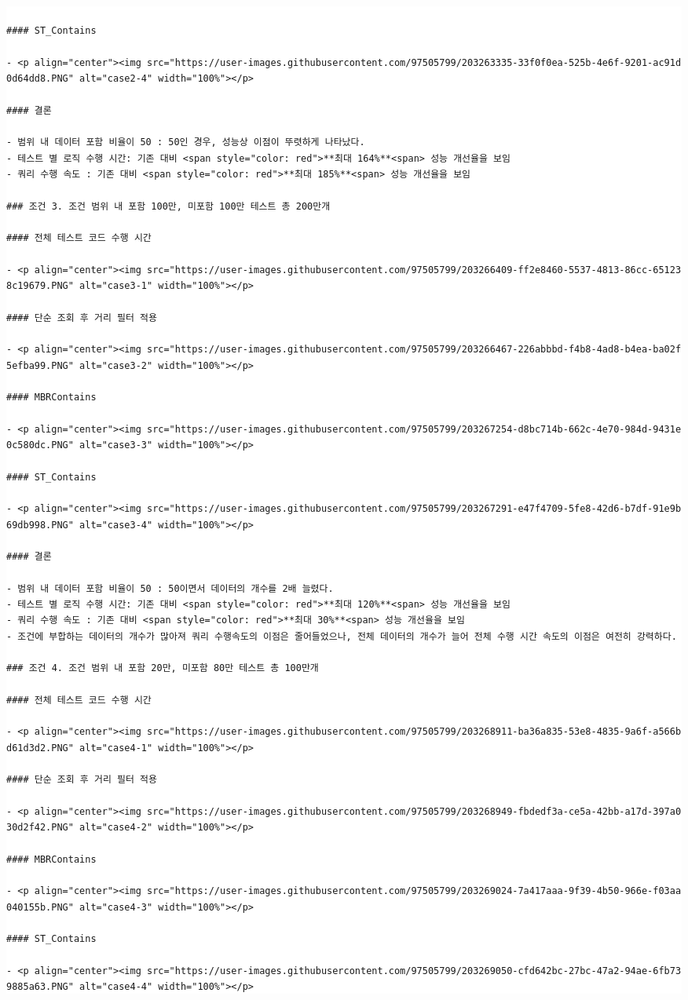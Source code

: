  ```

#### ST_Contains

- <p align="center"><img src="https://user-images.githubusercontent.com/97505799/203263335-33f0f0ea-525b-4e6f-9201-ac91d0d64dd8.PNG" alt="case2-4" width="100%"></p>

#### 결론

- 범위 내 데이터 포함 비율이 50 : 50인 경우, 성능상 이점이 뚜렷하게 나타났다.
- 테스트 별 로직 수행 시간: 기존 대비 <span style="color: red">**최대 164%**<span> 성능 개선율을 보임
- 쿼리 수행 속도 : 기존 대비 <span style="color: red">**최대 185%**<span> 성능 개선율을 보임

### 조건 3. 조건 범위 내 포함 100만, 미포함 100만 테스트 총 200만개

#### 전체 테스트 코드 수행 시간

- <p align="center"><img src="https://user-images.githubusercontent.com/97505799/203266409-ff2e8460-5537-4813-86cc-651238c19679.PNG" alt="case3-1" width="100%"></p>

#### 단순 조회 후 거리 필터 적용

- <p align="center"><img src="https://user-images.githubusercontent.com/97505799/203266467-226abbbd-f4b8-4ad8-b4ea-ba02f5efba99.PNG" alt="case3-2" width="100%"></p>

#### MBRContains

- <p align="center"><img src="https://user-images.githubusercontent.com/97505799/203267254-d8bc714b-662c-4e70-984d-9431e0c580dc.PNG" alt="case3-3" width="100%"></p>

#### ST_Contains

- <p align="center"><img src="https://user-images.githubusercontent.com/97505799/203267291-e47f4709-5fe8-42d6-b7df-91e9b69db998.PNG" alt="case3-4" width="100%"></p>

#### 결론

- 범위 내 데이터 포함 비율이 50 : 50이면서 데이터의 개수를 2배 늘렸다.
- 테스트 별 로직 수행 시간: 기존 대비 <span style="color: red">**최대 120%**<span> 성능 개선율을 보임
- 쿼리 수행 속도 : 기존 대비 <span style="color: red">**최대 30%**<span> 성능 개선율을 보임
- 조건에 부합하는 데이터의 개수가 많아져 쿼리 수행속도의 이점은 줄어들었으나, 전체 데이터의 개수가 늘어 전체 수행 시간 속도의 이점은 여전히 강력하다.

### 조건 4. 조건 범위 내 포함 20만, 미포함 80만 테스트 총 100만개

#### 전체 테스트 코드 수행 시간

- <p align="center"><img src="https://user-images.githubusercontent.com/97505799/203268911-ba36a835-53e8-4835-9a6f-a566bd61d3d2.PNG" alt="case4-1" width="100%"></p>

#### 단순 조회 후 거리 필터 적용

- <p align="center"><img src="https://user-images.githubusercontent.com/97505799/203268949-fbdedf3a-ce5a-42bb-a17d-397a030d2f42.PNG" alt="case4-2" width="100%"></p>

#### MBRContains

- <p align="center"><img src="https://user-images.githubusercontent.com/97505799/203269024-7a417aaa-9f39-4b50-966e-f03aa040155b.PNG" alt="case4-3" width="100%"></p>

#### ST_Contains

- <p align="center"><img src="https://user-images.githubusercontent.com/97505799/203269050-cfd642bc-27bc-47a2-94ae-6fb739885a63.PNG" alt="case4-4" width="100%"></p>

  ```